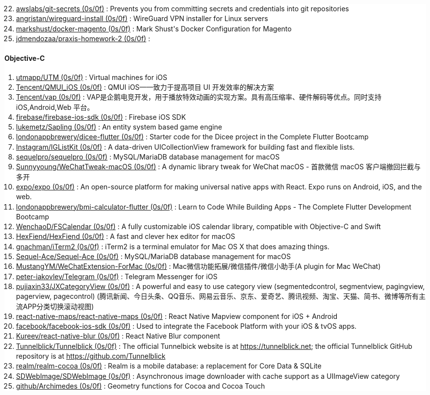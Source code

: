 22. [awslabs/git-secrets (0s/0f)](https://github.com/awslabs/git-secrets) : Prevents you from committing secrets and credentials into git repositories
23. [angristan/wireguard-install (0s/0f)](https://github.com/angristan/wireguard-install) : WireGuard VPN installer for Linux servers
24. [markshust/docker-magento (0s/0f)](https://github.com/markshust/docker-magento) : Mark Shust's Docker Configuration for Magento
25. [jdmendozaa/praxis-homework-2 (0s/0f)](https://github.com/jdmendozaa/praxis-homework-2) : 

#### Objective-C
1. [utmapp/UTM (0s/0f)](https://github.com/utmapp/UTM) : Virtual machines for iOS
2. [Tencent/QMUI_iOS (0s/0f)](https://github.com/Tencent/QMUI_iOS) : QMUI iOS——致力于提高项目 UI 开发效率的解决方案
3. [Tencent/vap (0s/0f)](https://github.com/Tencent/vap) : VAP是企鹅电竞开发，用于播放特效动画的实现方案。具有高压缩率、硬件解码等优点。同时支持 iOS,Android,Web 平台。
4. [firebase/firebase-ios-sdk (0s/0f)](https://github.com/firebase/firebase-ios-sdk) : Firebase iOS SDK
5. [lukemetz/Sapling (0s/0f)](https://github.com/lukemetz/Sapling) : An entity system based game engine
6. [londonappbrewery/dicee-flutter (0s/0f)](https://github.com/londonappbrewery/dicee-flutter) : Starter code for the Dicee project in the Complete Flutter Bootcamp
7. [Instagram/IGListKit (0s/0f)](https://github.com/Instagram/IGListKit) : A data-driven UICollectionView framework for building fast and flexible lists.
8. [sequelpro/sequelpro (0s/0f)](https://github.com/sequelpro/sequelpro) : MySQL/MariaDB database management for macOS
9. [Sunnyyoung/WeChatTweak-macOS (0s/0f)](https://github.com/Sunnyyoung/WeChatTweak-macOS) : A dynamic library tweak for WeChat macOS - 首款微信 macOS 客户端撤回拦截与多开
10. [expo/expo (0s/0f)](https://github.com/expo/expo) : An open-source platform for making universal native apps with React. Expo runs on Android, iOS, and the web.
11. [londonappbrewery/bmi-calculator-flutter (0s/0f)](https://github.com/londonappbrewery/bmi-calculator-flutter) : Learn to Code While Building Apps - The Complete Flutter Development Bootcamp
12. [WenchaoD/FSCalendar (0s/0f)](https://github.com/WenchaoD/FSCalendar) : A fully customizable iOS calendar library, compatible with Objective-C and Swift
13. [HexFiend/HexFiend (0s/0f)](https://github.com/HexFiend/HexFiend) : A fast and clever hex editor for macOS
14. [gnachman/iTerm2 (0s/0f)](https://github.com/gnachman/iTerm2) : iTerm2 is a terminal emulator for Mac OS X that does amazing things.
15. [Sequel-Ace/Sequel-Ace (0s/0f)](https://github.com/Sequel-Ace/Sequel-Ace) : MySQL/MariaDB database management for macOS
16. [MustangYM/WeChatExtension-ForMac (0s/0f)](https://github.com/MustangYM/WeChatExtension-ForMac) : Mac微信功能拓展/微信插件/微信小助手(A plugin for Mac WeChat)
17. [peter-iakovlev/Telegram (0s/0f)](https://github.com/peter-iakovlev/Telegram) : Telegram Messenger for iOS
18. [pujiaxin33/JXCategoryView (0s/0f)](https://github.com/pujiaxin33/JXCategoryView) : A powerful and easy to use category view (segmentedcontrol, segmentview, pagingview, pagerview, pagecontrol) (腾讯新闻、今日头条、QQ音乐、网易云音乐、京东、爱奇艺、腾讯视频、淘宝、天猫、简书、微博等所有主流APP分类切换滚动视图)
19. [react-native-maps/react-native-maps (0s/0f)](https://github.com/react-native-maps/react-native-maps) : React Native Mapview component for iOS + Android
20. [facebook/facebook-ios-sdk (0s/0f)](https://github.com/facebook/facebook-ios-sdk) : Used to integrate the Facebook Platform with your iOS & tvOS apps.
21. [Kureev/react-native-blur (0s/0f)](https://github.com/Kureev/react-native-blur) : React Native Blur component
22. [Tunnelblick/Tunnelblick (0s/0f)](https://github.com/Tunnelblick/Tunnelblick) : The official Tunnelbick website is at https://tunnelblick.net; the official Tunnelblick GitHub repository is at https://github.com/Tunnelblick
23. [realm/realm-cocoa (0s/0f)](https://github.com/realm/realm-cocoa) : Realm is a mobile database: a replacement for Core Data & SQLite
24. [SDWebImage/SDWebImage (0s/0f)](https://github.com/SDWebImage/SDWebImage) : Asynchronous image downloader with cache support as a UIImageView category
25. [github/Archimedes (0s/0f)](https://github.com/github/Archimedes) : Geometry functions for Cocoa and Cocoa Touch
